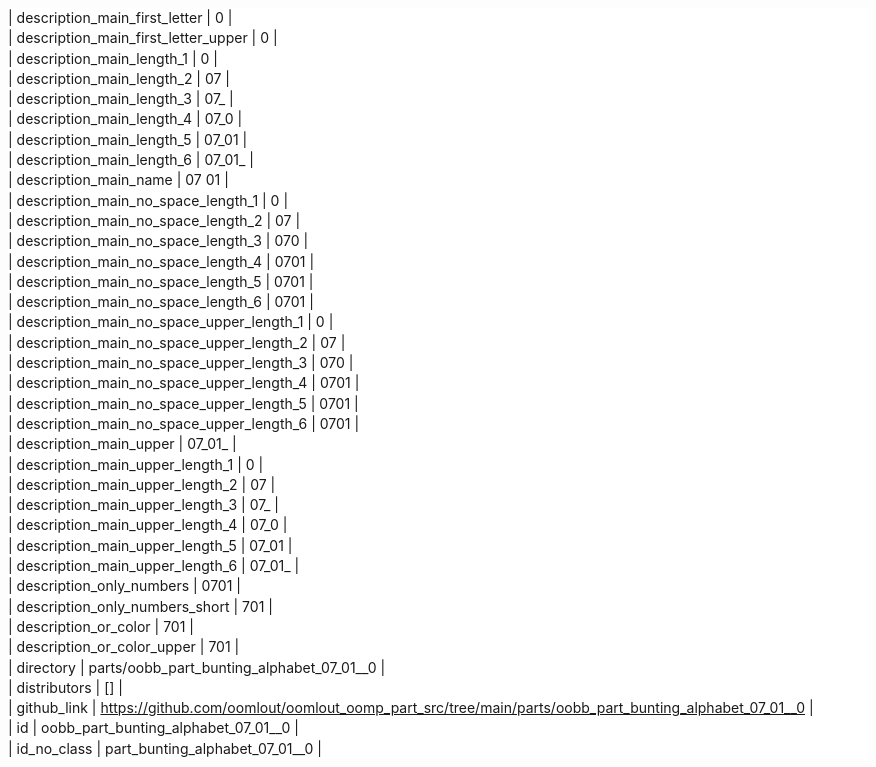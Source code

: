 | description_main_first_letter | 0 |  
| description_main_first_letter_upper | 0 |  
| description_main_length_1 | 0 |  
| description_main_length_2 | 07 |  
| description_main_length_3 | 07_ |  
| description_main_length_4 | 07_0 |  
| description_main_length_5 | 07_01 |  
| description_main_length_6 | 07_01_ |  
| description_main_name | 07 01  |  
| description_main_no_space_length_1 | 0 |  
| description_main_no_space_length_2 | 07 |  
| description_main_no_space_length_3 | 070 |  
| description_main_no_space_length_4 | 0701 |  
| description_main_no_space_length_5 | 0701 |  
| description_main_no_space_length_6 | 0701 |  
| description_main_no_space_upper_length_1 | 0 |  
| description_main_no_space_upper_length_2 | 07 |  
| description_main_no_space_upper_length_3 | 070 |  
| description_main_no_space_upper_length_4 | 0701 |  
| description_main_no_space_upper_length_5 | 0701 |  
| description_main_no_space_upper_length_6 | 0701 |  
| description_main_upper | 07_01_ |  
| description_main_upper_length_1 | 0 |  
| description_main_upper_length_2 | 07 |  
| description_main_upper_length_3 | 07_ |  
| description_main_upper_length_4 | 07_0 |  
| description_main_upper_length_5 | 07_01 |  
| description_main_upper_length_6 | 07_01_ |  
| description_only_numbers | 0701 |  
| description_only_numbers_short | 701 |  
| description_or_color | 701 |  
| description_or_color_upper | 701 |  
| directory | parts/oobb_part_bunting_alphabet_07_01__0 |  
| distributors | [] |  
| github_link | https://github.com/oomlout/oomlout_oomp_part_src/tree/main/parts/oobb_part_bunting_alphabet_07_01__0 |  
| id | oobb_part_bunting_alphabet_07_01__0 |  
| id_no_class | part_bunting_alphabet_07_01__0 |  